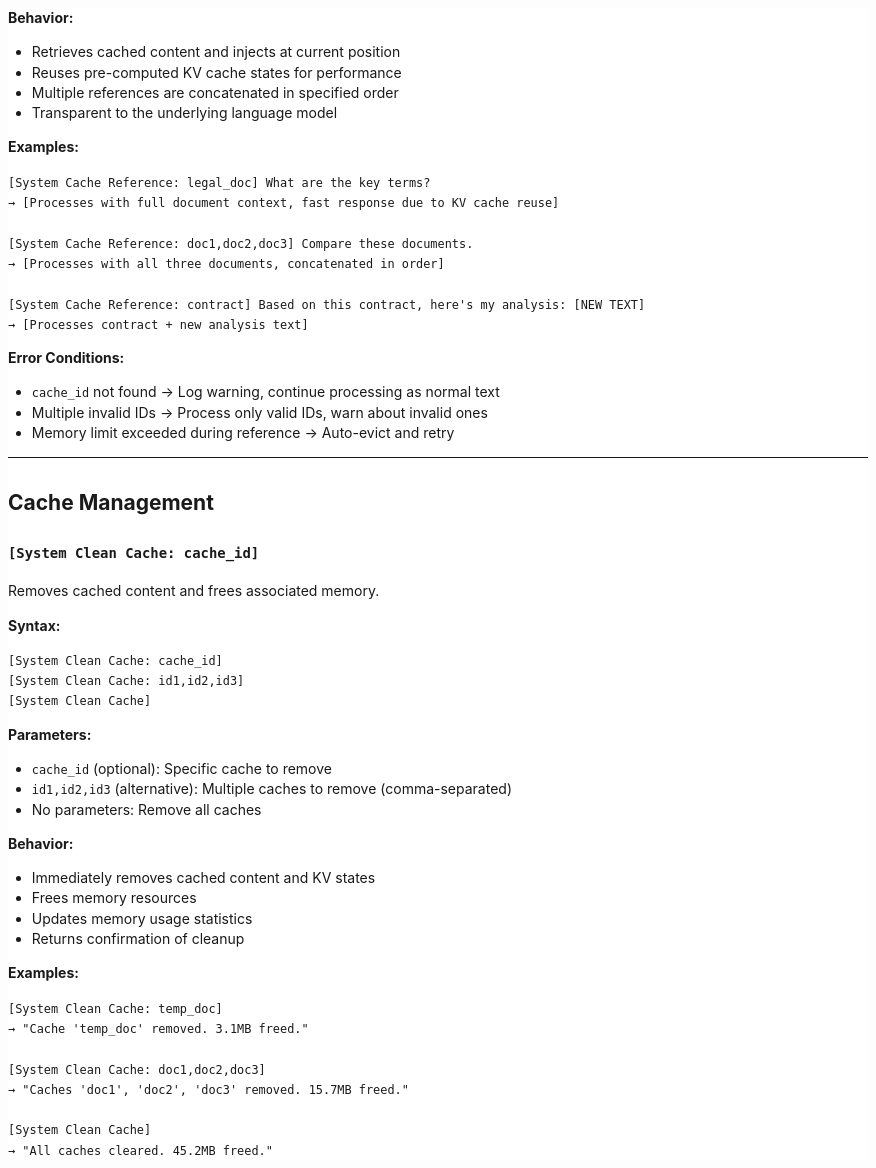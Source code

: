 **Behavior:**
- Retrieves cached content and injects at current position
- Reuses pre-computed KV cache states for performance
- Multiple references are concatenated in specified order
- Transparent to the underlying language model

**Examples:**
```
[System Cache Reference: legal_doc] What are the key terms?
→ [Processes with full document context, fast response due to KV cache reuse]

[System Cache Reference: doc1,doc2,doc3] Compare these documents.
→ [Processes with all three documents, concatenated in order]

[System Cache Reference: contract] Based on this contract, here's my analysis: [NEW TEXT]
→ [Processes contract + new analysis text]
```

**Error Conditions:**
- `cache_id` not found → Log warning, continue processing as normal text
- Multiple invalid IDs → Process only valid IDs, warn about invalid ones
- Memory limit exceeded during reference → Auto-evict and retry

---

## Cache Management

### `[System Clean Cache: cache_id]`

Removes cached content and frees associated memory.

**Syntax:**
```
[System Clean Cache: cache_id]
[System Clean Cache: id1,id2,id3]
[System Clean Cache]
```

**Parameters:**
- `cache_id` (optional): Specific cache to remove
- `id1,id2,id3` (alternative): Multiple caches to remove (comma-separated)
- No parameters: Remove all caches

**Behavior:**
- Immediately removes cached content and KV states
- Frees memory resources
- Updates memory usage statistics
- Returns confirmation of cleanup

**Examples:**
```
[System Clean Cache: temp_doc]
→ "Cache 'temp_doc' removed. 3.1MB freed."

[System Clean Cache: doc1,doc2,doc3]
→ "Caches 'doc1', 'doc2', 'doc3' removed. 15.7MB freed."

[System Clean Cache]
→ "All caches cleared. 45.2MB freed."
```
